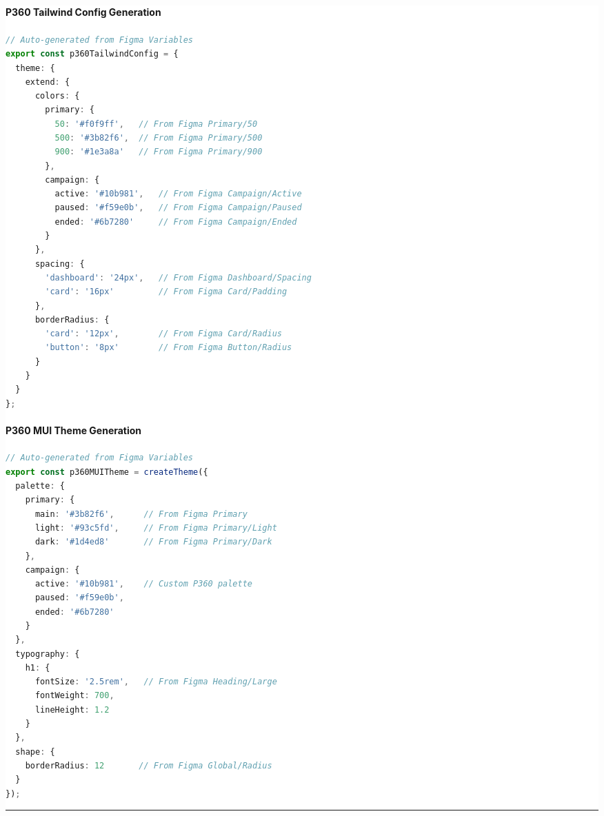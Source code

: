 #### **P360 Tailwind Config Generation**
```typescript
// Auto-generated from Figma Variables
export const p360TailwindConfig = {
  theme: {
    extend: {
      colors: {
        primary: {
          50: '#f0f9ff',   // From Figma Primary/50
          500: '#3b82f6',  // From Figma Primary/500
          900: '#1e3a8a'   // From Figma Primary/900
        },
        campaign: {
          active: '#10b981',   // From Figma Campaign/Active
          paused: '#f59e0b',   // From Figma Campaign/Paused
          ended: '#6b7280'     // From Figma Campaign/Ended
        }
      },
      spacing: {
        'dashboard': '24px',   // From Figma Dashboard/Spacing
        'card': '16px'         // From Figma Card/Padding
      },
      borderRadius: {
        'card': '12px',        // From Figma Card/Radius
        'button': '8px'        // From Figma Button/Radius
      }
    }
  }
};
```

#### **P360 MUI Theme Generation**
```typescript
// Auto-generated from Figma Variables
export const p360MUITheme = createTheme({
  palette: {
    primary: {
      main: '#3b82f6',      // From Figma Primary
      light: '#93c5fd',     // From Figma Primary/Light
      dark: '#1d4ed8'       // From Figma Primary/Dark
    },
    campaign: {
      active: '#10b981',    // Custom P360 palette
      paused: '#f59e0b',
      ended: '#6b7280'
    }
  },
  typography: {
    h1: {
      fontSize: '2.5rem',   // From Figma Heading/Large
      fontWeight: 700,
      lineHeight: 1.2
    }
  },
  shape: {
    borderRadius: 12       // From Figma Global/Radius
  }
});
```

---